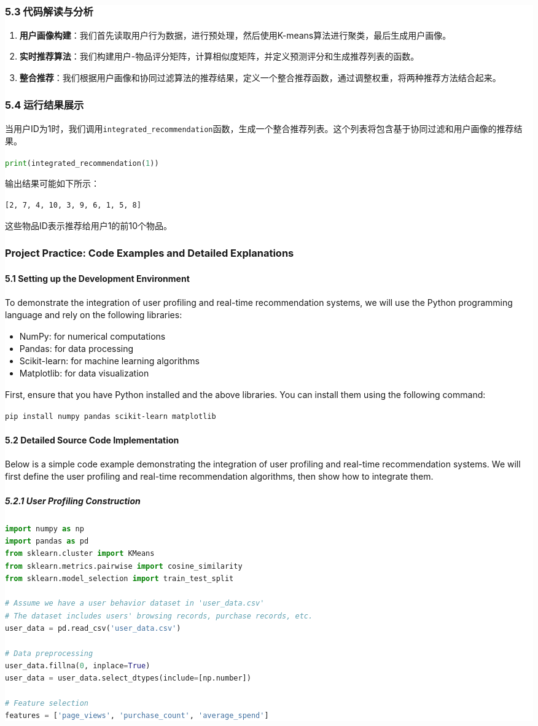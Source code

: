 ### 5.3 代码解读与分析

1. **用户画像构建**：我们首先读取用户行为数据，进行预处理，然后使用K-means算法进行聚类，最后生成用户画像。

2. **实时推荐算法**：我们构建用户-物品评分矩阵，计算相似度矩阵，并定义预测评分和生成推荐列表的函数。

3. **整合推荐**：我们根据用户画像和协同过滤算法的推荐结果，定义一个整合推荐函数，通过调整权重，将两种推荐方法结合起来。

### 5.4 运行结果展示

当用户ID为1时，我们调用`integrated_recommendation`函数，生成一个整合推荐列表。这个列表将包含基于协同过滤和用户画像的推荐结果。

```python
print(integrated_recommendation(1))
```

输出结果可能如下所示：

```
[2, 7, 4, 10, 3, 9, 6, 1, 5, 8]
```

这些物品ID表示推荐给用户1的前10个物品。

### Project Practice: Code Examples and Detailed Explanations

#### 5.1 Setting up the Development Environment

To demonstrate the integration of user profiling and real-time recommendation systems, we will use the Python programming language and rely on the following libraries:

- NumPy: for numerical computations
- Pandas: for data processing
- Scikit-learn: for machine learning algorithms
- Matplotlib: for data visualization

First, ensure that you have Python installed and the above libraries. You can install them using the following command:

```bash
pip install numpy pandas scikit-learn matplotlib
```

#### 5.2 Detailed Source Code Implementation

Below is a simple code example demonstrating the integration of user profiling and real-time recommendation systems. We will first define the user profiling and real-time recommendation algorithms, then show how to integrate them.

##### 5.2.1 User Profiling Construction

```python
import numpy as np
import pandas as pd
from sklearn.cluster import KMeans
from sklearn.metrics.pairwise import cosine_similarity
from sklearn.model_selection import train_test_split

# Assume we have a user behavior dataset in 'user_data.csv'
# The dataset includes users' browsing records, purchase records, etc.
user_data = pd.read_csv('user_data.csv')

# Data preprocessing
user_data.fillna(0, inplace=True)
user_data = user_data.select_dtypes(include=[np.number])

# Feature selection
features = ['page_views', 'purchase_count', 'average_spend']

```